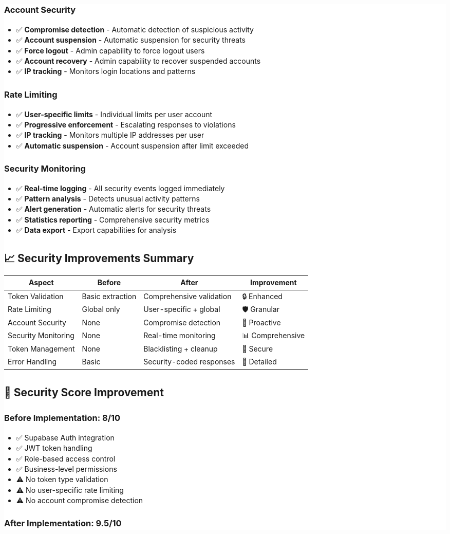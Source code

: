 ### Account Security

- ✅ **Compromise detection** - Automatic detection of suspicious activity
- ✅ **Account suspension** - Automatic suspension for security threats
- ✅ **Force logout** - Admin capability to force logout users
- ✅ **Account recovery** - Admin capability to recover suspended accounts
- ✅ **IP tracking** - Monitors login locations and patterns

### Rate Limiting

- ✅ **User-specific limits** - Individual limits per user account
- ✅ **Progressive enforcement** - Escalating responses to violations
- ✅ **IP tracking** - Monitors multiple IP addresses per user
- ✅ **Automatic suspension** - Account suspension after limit exceeded

### Security Monitoring

- ✅ **Real-time logging** - All security events logged immediately
- ✅ **Pattern analysis** - Detects unusual activity patterns
- ✅ **Alert generation** - Automatic alerts for security threats
- ✅ **Statistics reporting** - Comprehensive security metrics
- ✅ **Data export** - Export capabilities for analysis

## 📈 Security Improvements Summary

| Aspect | Before | After | Improvement |
|--------|--------|-------|-------------|
| Token Validation | Basic extraction | Comprehensive validation | 🔒 Enhanced |
| Rate Limiting | Global only | User-specific + global | 🛡️ Granular |
| Account Security | None | Compromise detection | 🚨 Proactive |
| Security Monitoring | None | Real-time monitoring | 📊 Comprehensive |
| Token Management | None | Blacklisting + cleanup | 🔐 Secure |
| Error Handling | Basic | Security-coded responses | 📝 Detailed |

## 🎯 Security Score Improvement

### Before Implementation: 8/10

- ✅ Supabase Auth integration
- ✅ JWT token handling
- ✅ Role-based access control
- ✅ Business-level permissions
- ⚠️ No token type validation
- ⚠️ No user-specific rate limiting
- ⚠️ No account compromise detection

### After Implementation: 9.5/10
